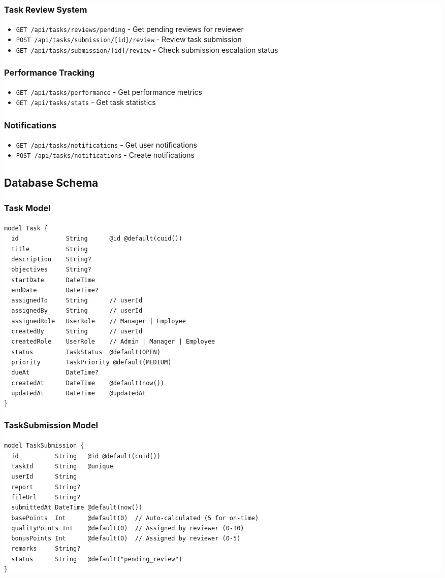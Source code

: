 ### Task Review System
- `GET /api/tasks/reviews/pending` - Get pending reviews for reviewer
- `POST /api/tasks/submission/[id]/review` - Review task submission
- `GET /api/tasks/submission/[id]/review` - Check submission escalation status

### Performance Tracking
- `GET /api/tasks/performance` - Get performance metrics
- `GET /api/tasks/stats` - Get task statistics

### Notifications
- `GET /api/tasks/notifications` - Get user notifications
- `POST /api/tasks/notifications` - Create notifications

## Database Schema

### Task Model
```prisma
model Task {
  id             String      @id @default(cuid())
  title          String
  description    String?
  objectives     String?
  startDate      DateTime
  endDate        DateTime?
  assignedTo     String      // userId
  assignedBy     String      // userId
  assignedRole   UserRole    // Manager | Employee
  createdBy      String      // userId
  createdRole    UserRole    // Admin | Manager | Employee
  status         TaskStatus  @default(OPEN)
  priority       TaskPriority @default(MEDIUM)
  dueAt          DateTime?
  createdAt      DateTime    @default(now())
  updatedAt      DateTime    @updatedAt
}
```

### TaskSubmission Model
```prisma
model TaskSubmission {
  id          String   @id @default(cuid())
  taskId      String   @unique
  userId      String
  report      String?
  fileUrl     String?
  submittedAt DateTime @default(now())
  basePoints  Int      @default(0)  // Auto-calculated (5 for on-time)
  qualityPoints Int    @default(0)  // Assigned by reviewer (0-10)
  bonusPoints Int      @default(0)  // Assigned by reviewer (0-5)
  remarks     String?
  status      String   @default("pending_review")
}
```
